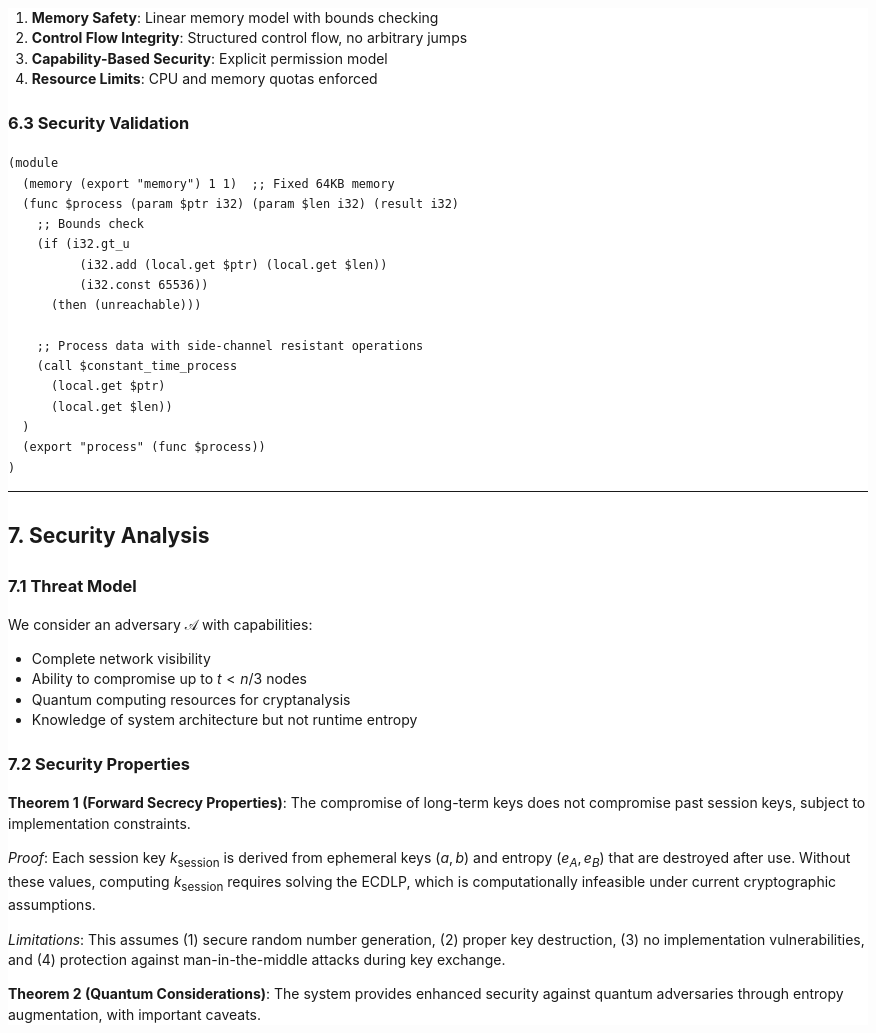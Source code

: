 1. **Memory Safety**: Linear memory model with bounds checking
2. **Control Flow Integrity**: Structured control flow, no arbitrary jumps
3. **Capability-Based Security**: Explicit permission model
4. **Resource Limits**: CPU and memory quotas enforced

### 6.3 Security Validation

```wasm
(module
  (memory (export "memory") 1 1)  ;; Fixed 64KB memory
  (func $process (param $ptr i32) (param $len i32) (result i32)
    ;; Bounds check
    (if (i32.gt_u 
          (i32.add (local.get $ptr) (local.get $len))
          (i32.const 65536))
      (then (unreachable)))
    
    ;; Process data with side-channel resistant operations
    (call $constant_time_process 
      (local.get $ptr) 
      (local.get $len))
  )
  (export "process" (func $process))
)
```

---

## 7. Security Analysis

### 7.1 Threat Model

We consider an adversary $\mathcal{A}$ with capabilities:
- Complete network visibility
- Ability to compromise up to $t < n/3$ nodes
- Quantum computing resources for cryptanalysis
- Knowledge of system architecture but not runtime entropy

### 7.2 Security Properties

**Theorem 1 (Forward Secrecy Properties)**: The compromise of long-term keys does not compromise past session keys, subject to implementation constraints.

*Proof*: Each session key $k_{\text{session}}$ is derived from ephemeral keys $(a, b)$ and entropy $(e_A, e_B)$ that are destroyed after use. Without these values, computing $k_{\text{session}}$ requires solving the ECDLP, which is computationally infeasible under current cryptographic assumptions.

*Limitations*: This assumes (1) secure random number generation, (2) proper key destruction, (3) no implementation vulnerabilities, and (4) protection against man-in-the-middle attacks during key exchange.

**Theorem 2 (Quantum Considerations)**: The system provides enhanced security against quantum adversaries through entropy augmentation, with important caveats.
